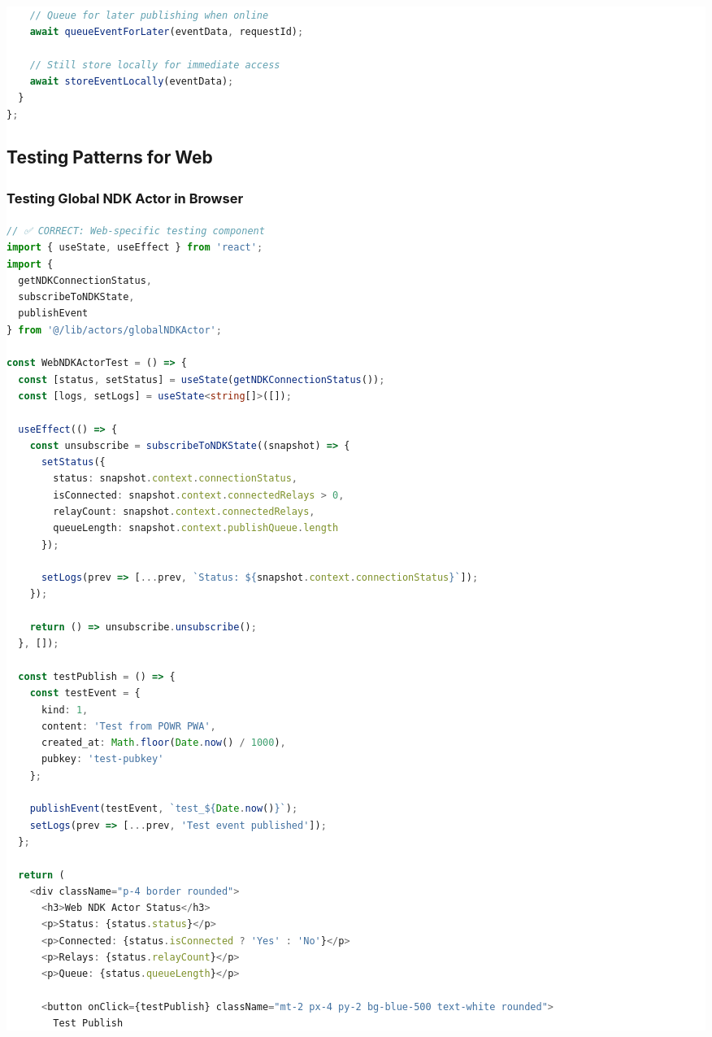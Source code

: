 ```typescript
    // Queue for later publishing when online
    await queueEventForLater(eventData, requestId);
    
    // Still store locally for immediate access
    await storeEventLocally(eventData);
  }
};
```

## Testing Patterns for Web

### Testing Global NDK Actor in Browser
```typescript
// ✅ CORRECT: Web-specific testing component
import { useState, useEffect } from 'react';
import { 
  getNDKConnectionStatus, 
  subscribeToNDKState,
  publishEvent 
} from '@/lib/actors/globalNDKActor';

const WebNDKActorTest = () => {
  const [status, setStatus] = useState(getNDKConnectionStatus());
  const [logs, setLogs] = useState<string[]>([]);

  useEffect(() => {
    const unsubscribe = subscribeToNDKState((snapshot) => {
      setStatus({
        status: snapshot.context.connectionStatus,
        isConnected: snapshot.context.connectedRelays > 0,
        relayCount: snapshot.context.connectedRelays,
        queueLength: snapshot.context.publishQueue.length
      });
      
      setLogs(prev => [...prev, `Status: ${snapshot.context.connectionStatus}`]);
    });

    return () => unsubscribe.unsubscribe();
  }, []);

  const testPublish = () => {
    const testEvent = {
      kind: 1,
      content: 'Test from POWR PWA',
      created_at: Math.floor(Date.now() / 1000),
      pubkey: 'test-pubkey'
    };
    
    publishEvent(testEvent, `test_${Date.now()}`);
    setLogs(prev => [...prev, 'Test event published']);
  };

  return (
    <div className="p-4 border rounded">
      <h3>Web NDK Actor Status</h3>
      <p>Status: {status.status}</p>
      <p>Connected: {status.isConnected ? 'Yes' : 'No'}</p>
      <p>Relays: {status.relayCount}</p>
      <p>Queue: {status.queueLength}</p>
      
      <button onClick={testPublish} className="mt-2 px-4 py-2 bg-blue-500 text-white rounded">
        Test Publish
```